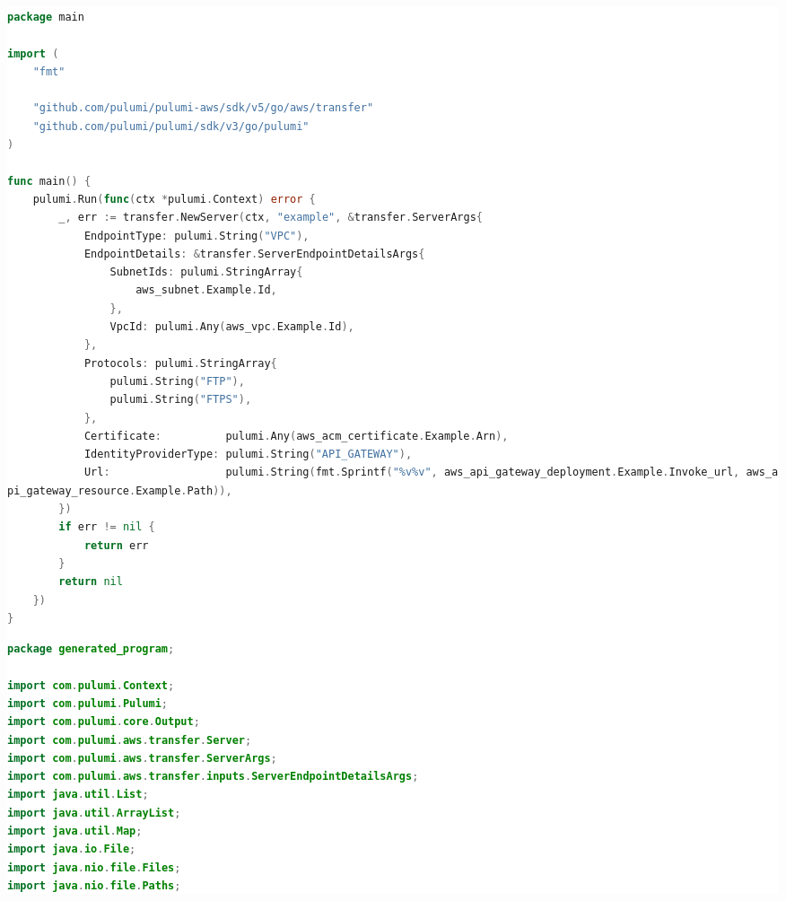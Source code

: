 
</pulumi-choosable>
</div>


<div>
<pulumi-choosable type="language" values="go">

```go
package main

import (
	"fmt"

	"github.com/pulumi/pulumi-aws/sdk/v5/go/aws/transfer"
	"github.com/pulumi/pulumi/sdk/v3/go/pulumi"
)

func main() {
	pulumi.Run(func(ctx *pulumi.Context) error {
		_, err := transfer.NewServer(ctx, "example", &transfer.ServerArgs{
			EndpointType: pulumi.String("VPC"),
			EndpointDetails: &transfer.ServerEndpointDetailsArgs{
				SubnetIds: pulumi.StringArray{
					aws_subnet.Example.Id,
				},
				VpcId: pulumi.Any(aws_vpc.Example.Id),
			},
			Protocols: pulumi.StringArray{
				pulumi.String("FTP"),
				pulumi.String("FTPS"),
			},
			Certificate:          pulumi.Any(aws_acm_certificate.Example.Arn),
			IdentityProviderType: pulumi.String("API_GATEWAY"),
			Url:                  pulumi.String(fmt.Sprintf("%v%v", aws_api_gateway_deployment.Example.Invoke_url, aws_api_gateway_resource.Example.Path)),
		})
		if err != nil {
			return err
		}
		return nil
	})
}
```


</pulumi-choosable>
</div>


<div>
<pulumi-choosable type="language" values="java">

```java
package generated_program;

import com.pulumi.Context;
import com.pulumi.Pulumi;
import com.pulumi.core.Output;
import com.pulumi.aws.transfer.Server;
import com.pulumi.aws.transfer.ServerArgs;
import com.pulumi.aws.transfer.inputs.ServerEndpointDetailsArgs;
import java.util.List;
import java.util.ArrayList;
import java.util.Map;
import java.io.File;
import java.nio.file.Files;
import java.nio.file.Paths;
```